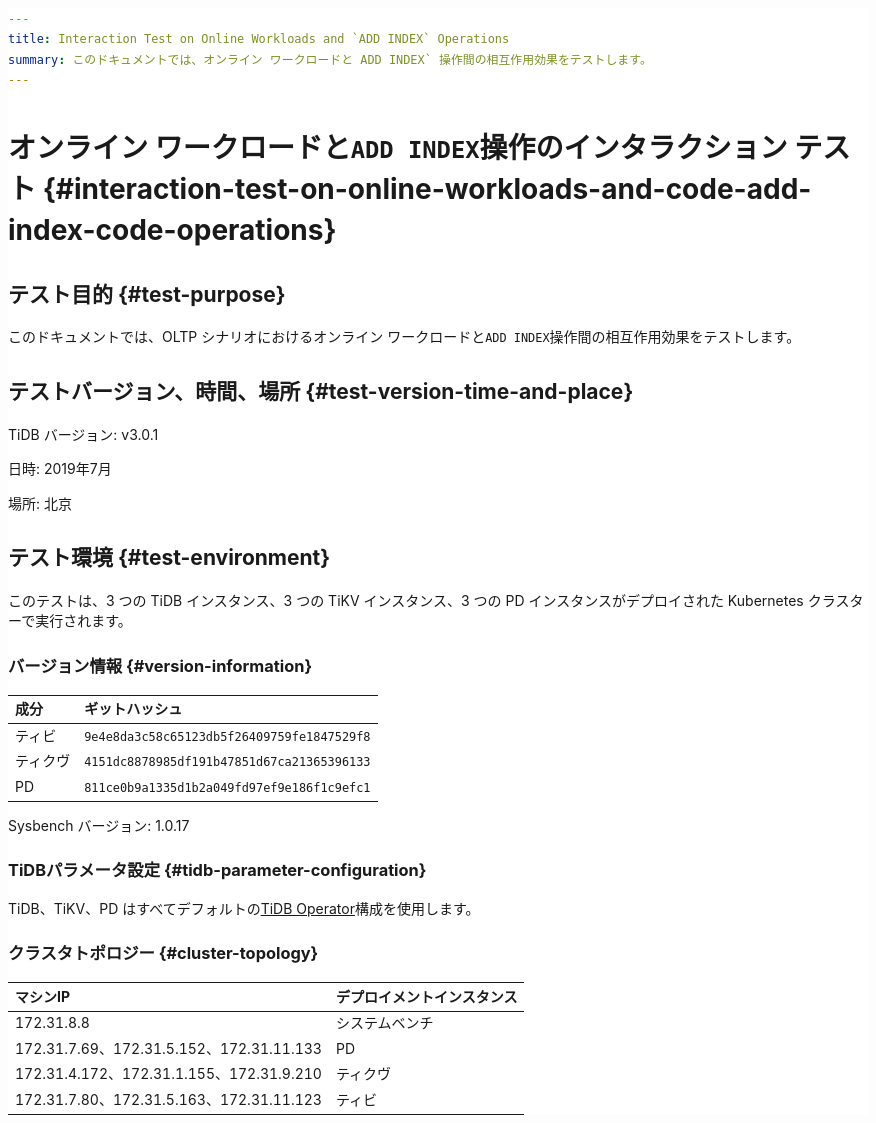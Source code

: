 ```yaml
---
title: Interaction Test on Online Workloads and `ADD INDEX` Operations
summary: このドキュメントでは、オンライン ワークロードと ADD INDEX` 操作間の相互作用効果をテストします。
---
```


# オンライン ワークロードと<code>ADD INDEX</code>操作のインタラクション テスト {#interaction-test-on-online-workloads-and-code-add-index-code-operations}

## テスト目的 {#test-purpose}

このドキュメントでは、OLTP シナリオにおけるオンライン ワークロードと`ADD INDEX`操作間の相互作用効果をテストします。

## テストバージョン、時間、場所 {#test-version-time-and-place}

TiDB バージョン: v3.0.1

日時: 2019年7月

場所: 北京

## テスト環境 {#test-environment}

このテストは、3 つの TiDB インスタンス、3 つの TiKV インスタンス、3 つの PD インスタンスがデプロイされた Kubernetes クラスターで実行されます。

### バージョン情報 {#version-information}

| 成分   | ギットハッシュ                                    |
| :--- | :----------------------------------------- |
| ティビ  | `9e4e8da3c58c65123db5f26409759fe1847529f8` |
| ティクヴ | `4151dc8878985df191b47851d67ca21365396133` |
| PD   | `811ce0b9a1335d1b2a049fd97ef9e186f1c9efc1` |

Sysbench バージョン: 1.0.17

### TiDBパラメータ設定 {#tidb-parameter-configuration}

TiDB、TiKV、PD はすべてデフォルトの[TiDB Operator](https://github.com/pingcap/tidb-operator)構成を使用します。

### クラスタトポロジー {#cluster-topology}

| マシンIP                                  | デプロイメントインスタンス |
| :------------------------------------- | :------------ |
| 172.31.8.8                             | システムベンチ       |
| 172.31.7.69、172.31.5.152、172.31.11.133 | PD            |
| 172.31.4.172、172.31.1.155、172.31.9.210 | ティクヴ          |
| 172.31.7.80、172.31.5.163、172.31.11.123 | ティビ           |

